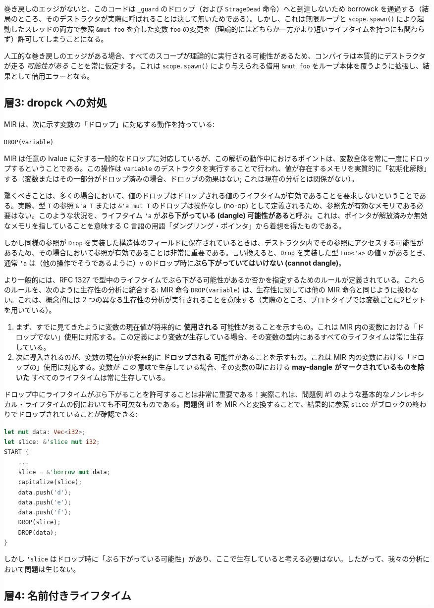 
巻き戻しのエッジがないと、このコードは `_guard` のドロップ（および `StrageDead` 命令）へと到達しないため borrowck を通過する（結局のところ、そのデストラクタが実際に呼ばれることは決して無いためである）。しかし、これは無限ループと `scope.spawn()` により起動したスレッドの両方で参照 `&mut foo` を介した変数 `foo` の変更を（理論的にはどちらか一方がより短いライフタイムを持つにも関わらず）許可してしまうことになる。


人工的な巻き戻しのエッジがある場合、すべてのスコープが理論的に実行される可能性があるため、コンパイラは本質的にデストラクタが走る *可能性がある* ことを常に仮定する。これは `scope.spawn()` により与えられる借用 `&mut foo` をループ本体を覆うように拡張し、結果として借用エラーとなる。


## 層3: dropck への対処


MIR は、次に示す変数の「ドロップ」に対応する動作を持っている:

    DROP(variable)


MIR は任意の lvalue に対する一般的なドロップに対応しているが、この解析の動作中におけるポイントは、変数全体を常に一度にドロップするということである。この操作は `variable` のデストラクタを実行することで行われ、値が存在するメモリを実質的に「初期化解除」する（変数またはその一部分がドロップ済みの場合、ドロップの効果はない; これは現在の分析とは関係がない）。


驚くべきことは、多くの場合において、値のドロップはドロップされる値のライフタイムが有効であることを要求しないということである。実際、型 `T` の参照 `&'a T` または `&'a mut T` のドロップは操作なし (no-op) として定義されるため、参照先が有効なメモリである必要はない。このような状況を、ライフタイム `'a` が**ぶら下がっている (dangle) 可能性がある**と呼ぶ。これは、ポインタが解放済みか無効なメモリを指していることを意味する C 言語の用語「ダングリング・ポインタ」から着想を得たものである。


しかし同様の参照が `Drop` を実装した構造体のフィールドに保存されているときは、デストラクタ内でその参照にアクセスする可能性があるため、その場合において参照が有効であることは非常に重要である。言い換えると、`Drop` を実装した型 `Foo<'a>` の値 `v` があるとき、通常 `'a` は（他の操作でそうであるように）`v` のドロップ時に**ぶら下がっていてはいけない (cannot dangle)**。


より一般的には、RFC 1327 で型中のライフタイムでぶら下がる可能性があるか否かを指定するためのルールが定義されている。これらのルールを、次のように生存性の分析に統合する: MIR 命令 `DROP(variable)` は、生存性に関しては他の MIR 命令と同じように扱わない。これは、概念的には 2 つの異なる生存性の分析が実行されることを意味する（実際のところ、プロトタイプでは変数ごとに2ビットを用いている）。


1. まず、すでに見てきたように変数の現在値が将来的に **使用される** 可能性があることを示すもの。これは MIR 内の変数における「ドロップでない」使用に対応する。この定義により変数が生存している場合、その変数の型内にあるすべてのライフタイムは常に生存している。
2. 次に導入されるのが、変数の現在値が将来的に **ドロップされる** 可能性があることを示すもの。これは MIR 内の変数における「ドロップの」使用に対応する。変数が *この* 意味で生存している場合、その変数の型における **may-dangle** **がマークされているものを除いた** すべてのライフタイムは常に生存している。


ドロップ中にライフタイムがぶら下がることを許可することは非常に重要である！実際これは、問題例 #1 のような基本的なノンレキシカル・ライフタイムの例においても不可欠なものである。問題例 #1 を MIR へと変換することで、結果的に参照 `slice` がブロックの終わりでドロップされていることが確認できる:

```rust
let mut data: Vec<i32>;
let slice: &'slice mut i32;
START {
    ...
    slice = &'borrow mut data;
    capitalize(slice);
    data.push('d');
    data.push('e');
    data.push('f');
    DROP(slice);
    DROP(data);
}
```


しかし `'slice` はドロップ時に「ぶら下がっている可能性」があり、ここで生存していると考える必要はない。したがって、我々の分析において問題は生じない。


## 層4: 名前付きライフタイム

<!--
Until now, we've only considered lifetimes that are confined to the extent of a function.
